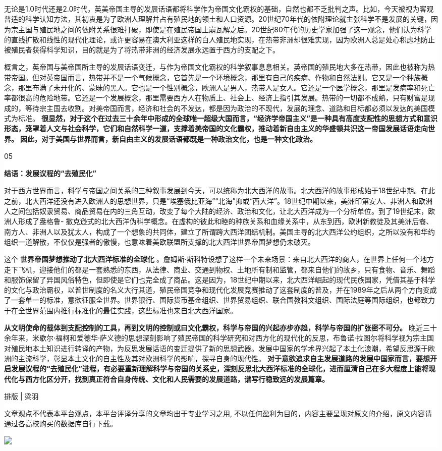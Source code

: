   

无论是1.0时代还是2.0时代，英美帝国主导的发展话语都将科学作为帝国文化霸权的基础，自然也都不乏批判之声。比如，今天被视为客观普适的科学认知方法，其初衷是为了欧洲人理解并占有殖民地的领土和人口资源。20世纪70年代的依附理论就主张科学不是发展的关键，因为宗主国与殖民地之间的依附关系很难打破，即使是在殖民帝国土崩瓦解之后。20世纪80年代的历史学家加强了这一观念，他们认为科学的直线扩散和线性的现代化理论，或许更容易在澳大利亚这样的白人殖民地实现，在热带非洲却很难实现，因为欧洲人总是处心积虑地防止被殖民者获得科学知识，目的就是为了将热带非洲的经济发展永远置于西方的支配之下。

  

概言之，英帝国与美帝国所主导的发展话语变迁，与作为帝国文化霸权的科学叙事息息相关。英帝国的殖民地大多在热带，因此也被称为热带帝国。但对英帝国而言，热带并不是一个气候概念，它首先是一个环境概念，那里有自己的疾病、作物和自然法则。它又是一个种族概念，那里布满了未开化的、蒙昧的黑人。它也是一个性别概念，欧洲人是男人，热带人是女人。它还是一个医学概念，那里是发病率和死亡率都很高的危险地带。它还是一个发展概念，那里需要西方人在物质上、社会上、经济上指引其发展。热带的一切都不成熟，只有财富是现成的，等待宗主国去收割。对美帝国而言，经济和社会的不发达，都是因为政治的不现代，发展的理念、道路和目标都必须以发达的美国模式为标准。
**很显然，对于这个在过去三十余年中形成的全球唯一超级大国而言，“经济学帝国主义”是一种具有高度支配性的思想方式和意识形态，笼罩着人文与社会科学，它们和自然科学一道，支撑着美帝国的文化霸权，推动着新自由主义的华盛顿共识这一帝国发展话语走向世界。**
**因此，对于美国与世界而言，新自由主义的发展话语都既是一种政治文化，也是一种文化政治。**

  

05

 **结语：发展议程的“去殖民化”**  

  

对于西方世界而言，科学与帝国之间关系的三种叙事发展到今天，可以统称为北大西洋的故事。北大西洋的故事形成始于18世纪中期。在此之前，北大西洋还没有进入欧洲人的思想世界，只是“埃塞俄比亚海”“北海”抑或“西大洋”。18世纪中期以来，美洲印第安人、非洲人和欧洲人之间包括奴隶贸易、商品贸易在内的三角互动，改变了每个大陆的经济、政治和文化，让北大西洋成为一个分析单位。到了19世纪末，欧洲人形成了盎格鲁-
撒克逊式的北大西洋伪科学概念。在虚构的彼此和睦的种族关系和血缘关系中，从东到西，欧洲新教徒及其美洲后裔、南方人、非洲人以及犹太人，构成了一个想象的共同体，建立了所谓跨大西洋团结机制。美国主导的北大西洋公约组织，之所以没有和华约组织一道解散，不仅仅是强者的傲慢，也意味着美欧联盟所支撑的北大西洋世界帝国梦想仍未破灭。

  

这个 **世界帝国梦想推动了北大西洋标准的全球化**
。詹姆斯·斯科特设想了这样一个未来场景：来自北大西洋的商人，在世界上任何一个地方走下飞机，迎接他们的都是一套熟悉的东西，从法律、商业、交通到物权、土地所有制和监管，都来自他们的故乡，只有食物、音乐、舞蹈和服饰保留了异国风俗特色，但即使是它们也完全成了商品。这是因为，18世纪中期以来，北大西洋崛起的现代民族国家，凭借其基于科学的文化与政治霸权，以普世制度的名义大行其道，殖民帝国竞争和现代化发展竞赛推动了这套制度的普及，并在1989年之后从两个方向变成了一套单一的标准，意欲征服全世界。世界银行、国际货币基金组织、世界贸易组织、联合国教科文组织、国际法庭等国际组织，也都致力于在全世界范围内推行标准化的最佳实践，这些标准也来自北大西洋国家。

  

 **从文明使命的载体到支配控制的工具，再到文明的控制或曰文化霸权，科学与帝国的兴起亦步亦趋，科学与帝国的扩张密不可分。**
晚近三十余年来，米歇尔·福柯和爱德华·萨义德的思想深刻影响了殖民帝国的科学研究和对西方化的现代化的反思，布鲁诺·拉图尔将科学视为宗主国对殖民地本土知识进行转译的产物，为反思发展话语的变迁提供了新的思想武器。发展中国家的学术界兴起了本土化浪潮，希望反思源于欧洲的主流科学，彰显本土文化的自主性及其对欧洲科学的影响，探寻自身的现代性。
**对于意欲追求自主发展道路的发展中国家而言，要想开启发展议程的“去殖民化”进程，有必要重新理解科学与帝国的关系史，深刻反思北大西洋标准的全球化，进而厘清自己在多大程度上能将现代化与西方化区分开，找到真正符合自身传统、文化和人民需要的发展道路，谱写行稳致远的发展篇章。**

  

排版 | 梁羽

文章观点不代表本平台观点，本平台评译分享的文章均出于专业学习之用, 不以任何盈利为目的，内容主要呈现对原文的介绍，原文内容请通过各高校购买的数据库自行下载。

![](/images/378/5.gif)

